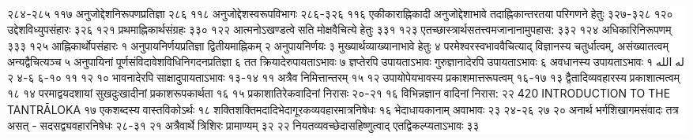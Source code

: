 २८४-२८५ 
११७ अनुजोद्देशनिरूपणप्रतिज्ञा 
२८६ 
११८ अनुजोद्देशस्वरूपविभागः 
२८६-३२६ 
११६ एकीकाराह्निकादी अनुजोद्देशाभावे तदाह्निकान्तरतया 
परिगणने हेतुः 
३२७-३२८ 
१२० उद्देशविध्युपसंहारः 
३२६ 
१२१ प्रथमाह्निकार्थसंग्रहः 
३३० 
१२२ आत्मनोऽखण्डत्वे सति मोक्षवैचित्ये हेतुः 
३३१ 
१२३ एतच्छास्त्रार्थसतत्त्वमजानानामुपहास: 
३३२ 
१२४ अधिकारिनिरूपणम् 
३३३ 
१२५ आह्निकार्थोपसंहारः 
१ अनुपायनिर्णयप्रतिज्ञा 
द्वितीयमाह्निकम् 
२ अनुपायनिर्णयः 
३ मुख्यार्थव्याख्यानाभावे हेतुः 
४ परमेश्वरस्वभाववैचित्याद् विज्ञानस्य चतुर्धात्वम्, असंख्यातत्वम् 
अन्यद्वैचित्यञ्च 
५ अनुपायिनां पूर्णसंविदावेशविधिनिगदनप्रतिज्ञा 
६ तत क्रियादेरुपायताऽभावः 
७ ज्ञप्तेरपि उपायताऽभावः 
गुरुज्ञानादेरपि उपायताऽभावः 
६ अवधानस्य उपायताऽभावः 
१ 
له الله 
२ 
४-६ 
६-१० 
११ 
१२ 
१० भावनादेरपि साक्षादुपायताऽभावः 
१३-१४ 
११ अत्रैव निमित्तान्तरम् 
१५ 
१२ उपायोपेयभावस्य प्रकाशमात्तरूपत्वम् 
१६-१७ 
१३ द्वैतादिव्यवहारस्य प्रकाशात्मत्वम् 
१८ 
१४ परमाद्वयदशायां सुखदुःखादीनां प्रकाशरूपकार्थता 
१६ 
१५ प्रकाशातिरेकवादिनां निरासः 
२०-२१ 
१६ विभिन्नज्ञान वादिनां निरास: 
२२ 
420 
INTRODUCTION TO THE TANTRĀLOKA 
१७ एकशब्दस्य वास्तविकोऽर्थः 
१८ शक्तिशक्तिमदादिभेदागूरकव्यवहारमात्रनिषेधः 
१६ भेदाधायकानाम् अवाभावः 
२३ 
२४-२६ 
२७ 
२० अनार्थ भर्गशिखागमसंवादः तत्र असत् - सदसद्व्यवहारनिषेधः २८-३१ 
२१ अत्रैवार्थे त्रिशिरः प्रामाण्यम् 
३२ 
२२ नियतव्यवच्छेदासहिष्णुत्वाद् एतद्विकल्प्यताऽभावः 
३३ 
